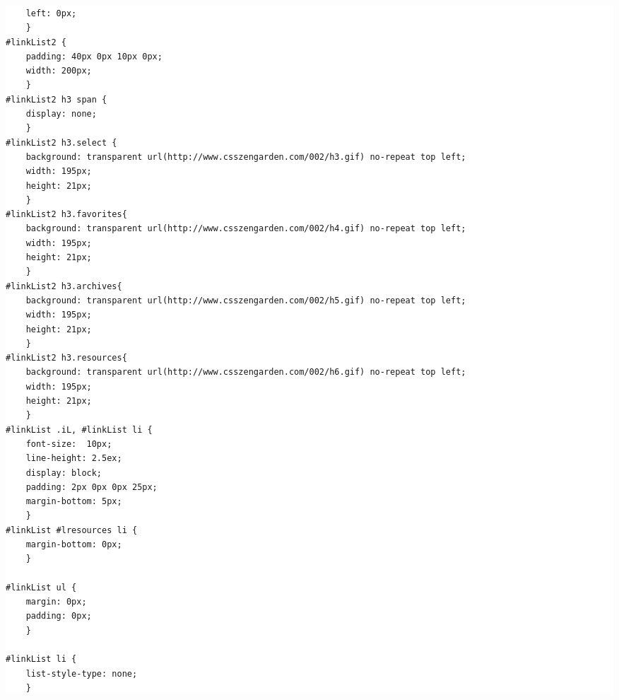 ```
	left: 0px;
	}
#linkList2 {
	padding: 40px 0px 10px 0px;
	width: 200px;
	}
#linkList2 h3 span {
	display: none;
	}
#linkList2 h3.select {
	background: transparent url(http://www.csszengarden.com/002/h3.gif) no-repeat top left;
	width: 195px;
	height: 21px;
	}
#linkList2 h3.favorites{
	background: transparent url(http://www.csszengarden.com/002/h4.gif) no-repeat top left;
	width: 195px;
	height: 21px;
	}
#linkList2 h3.archives{
	background: transparent url(http://www.csszengarden.com/002/h5.gif) no-repeat top left;
	width: 195px;
	height: 21px;
	}
#linkList2 h3.resources{
	background: transparent url(http://www.csszengarden.com/002/h6.gif) no-repeat top left;
	width: 195px;
	height: 21px;
	}
#linkList .iL, #linkList li {
	font-size:	10px;
	line-height: 2.5ex;
	display: block;
	padding: 2px 0px 0px 25px;
	margin-bottom: 5px;
	}
#linkList #lresources li {
	margin-bottom: 0px;
	}

#linkList ul {
	margin: 0px;
	padding: 0px;
	}

#linkList li {
	list-style-type: none;
	}

```







